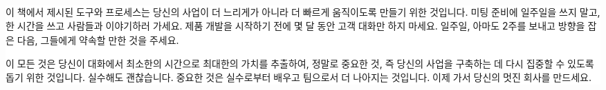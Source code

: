 이 책에서 제시된 도구와 프로세스는 당신의 사업이 더 느리게가 아니라 더 빠르게 움직이도록 만들기 위한 것입니다. 미팅 준비에 일주일을 쓰지 말고, 한 시간을 쓰고 사람들과 이야기하러 가세요. 제품 개발을 시작하기 전에 몇 달 동안 고객 대화만 하지 마세요. 일주일, 아마도 2주를 보내고 방향을 잡은 다음, 그들에게 약속할 만한 것을 주세요.

이 모든 것은 당신이 대화에서 최소한의 시간으로 최대한의 가치를 추출하여, 정말로 중요한 것, 즉 당신의 사업을 구축하는 데 다시 집중할 수 있도록 돕기 위한 것입니다. 실수해도 괜찮습니다. 중요한 것은 실수로부터 배우고 팀으로서 더 나아지는 것입니다. 이제 가서 당신의 멋진 회사를 만드세요.